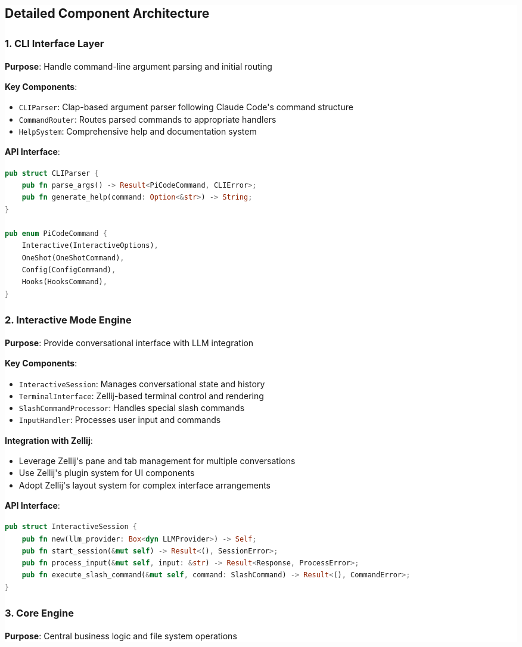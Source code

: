 ## Detailed Component Architecture

### 1. CLI Interface Layer

**Purpose**: Handle command-line argument parsing and initial routing

**Key Components**:
- `CLIParser`: Clap-based argument parser following Claude Code's command structure
- `CommandRouter`: Routes parsed commands to appropriate handlers
- `HelpSystem`: Comprehensive help and documentation system

**API Interface**:
```rust
pub struct CLIParser {
    pub fn parse_args() -> Result<PiCodeCommand, CLIError>;
    pub fn generate_help(command: Option<&str>) -> String;
}

pub enum PiCodeCommand {
    Interactive(InteractiveOptions),
    OneShot(OneShotCommand),
    Config(ConfigCommand),
    Hooks(HooksCommand),
}
```

### 2. Interactive Mode Engine

**Purpose**: Provide conversational interface with LLM integration

**Key Components**:
- `InteractiveSession`: Manages conversational state and history
- `TerminalInterface`: Zellij-based terminal control and rendering
- `SlashCommandProcessor`: Handles special slash commands
- `InputHandler`: Processes user input and commands

**Integration with Zellij**:
- Leverage Zellij's pane and tab management for multiple conversations
- Use Zellij's plugin system for UI components
- Adopt Zellij's layout system for complex interface arrangements

**API Interface**:
```rust
pub struct InteractiveSession {
    pub fn new(llm_provider: Box<dyn LLMProvider>) -> Self;
    pub fn start_session(&mut self) -> Result<(), SessionError>;
    pub fn process_input(&mut self, input: &str) -> Result<Response, ProcessError>;
    pub fn execute_slash_command(&mut self, command: SlashCommand) -> Result<(), CommandError>;
}
```

### 3. Core Engine

**Purpose**: Central business logic and file system operations
